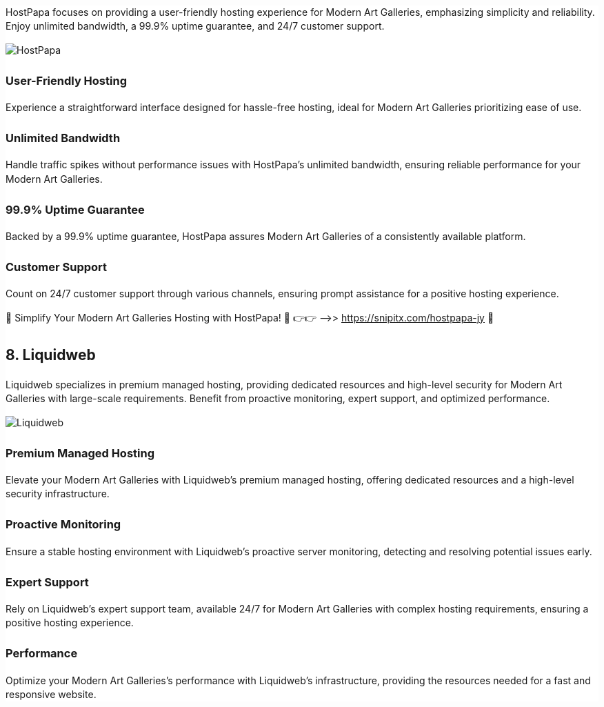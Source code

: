 HostPapa focuses on providing a user-friendly hosting experience for Modern Art Galleries, emphasizing simplicity and reliability. Enjoy unlimited bandwidth, a 99.9% uptime guarantee, and 24/7 customer support.

![HostPapa](https://i.imgur.com/ouDTkvl.jpeg "HostPapa Hosting")

### User-Friendly Hosting
Experience a straightforward interface designed for hassle-free hosting, ideal for Modern Art Galleries prioritizing ease of use.

### Unlimited Bandwidth
Handle traffic spikes without performance issues with HostPapa’s unlimited bandwidth, ensuring reliable performance for your Modern Art Galleries.

### 99.9% Uptime Guarantee
Backed by a 99.9% uptime guarantee, HostPapa assures Modern Art Galleries of a consistently available platform.

### Customer Support
Count on 24/7 customer support through various channels, ensuring prompt assistance for a positive hosting experience.

🌈 Simplify Your Modern Art Galleries Hosting with HostPapa! 🚀
👉👉 -->> https://snipitx.com/hostpapa-jy 🚀

## 8. Liquidweb

Liquidweb specializes in premium managed hosting, providing dedicated resources and high-level security for Modern Art Galleries with large-scale requirements. Benefit from proactive monitoring, expert support, and optimized performance.

![Liquidweb](https://i.imgur.com/4IvT9SC.jpeg "Liquidweb Hosting")

### Premium Managed Hosting
Elevate your Modern Art Galleries with Liquidweb’s premium managed hosting, offering dedicated resources and a high-level security infrastructure.

### Proactive Monitoring
Ensure a stable hosting environment with Liquidweb’s proactive server monitoring, detecting and resolving potential issues early.

### Expert Support
Rely on Liquidweb’s expert support team, available 24/7 for Modern Art Galleries with complex hosting requirements, ensuring a positive hosting experience.

### Performance
Optimize your Modern Art Galleries’s performance with Liquidweb’s infrastructure, providing the resources needed for a fast and responsive website.
